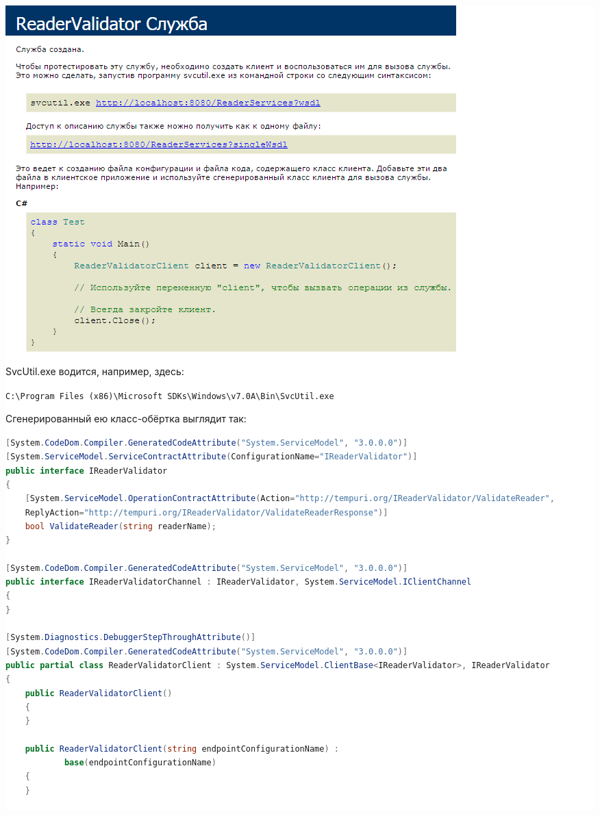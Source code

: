 ![mex.png](img/mex.png)

SvcUtil.exe водится, например, здесь:

```
C:\Program Files (x86)\Microsoft SDKs\Windows\v7.0A\Bin\SvcUtil.exe
```

Сгенерированный ею класс-обёртка выглядит так:

```csharp
[System.CodeDom.Compiler.GeneratedCodeAttribute("System.ServiceModel", "3.0.0.0")]
[System.ServiceModel.ServiceContractAttribute(ConfigurationName="IReaderValidator")]
public interface IReaderValidator
{
    [System.ServiceModel.OperationContractAttribute(Action="http://tempuri.org/IReaderValidator/ValidateReader", 
    ReplyAction="http://tempuri.org/IReaderValidator/ValidateReaderResponse")]
    bool ValidateReader(string readerName);
}
 
[System.CodeDom.Compiler.GeneratedCodeAttribute("System.ServiceModel", "3.0.0.0")]
public interface IReaderValidatorChannel : IReaderValidator, System.ServiceModel.IClientChannel
{
}
 
[System.Diagnostics.DebuggerStepThroughAttribute()]
[System.CodeDom.Compiler.GeneratedCodeAttribute("System.ServiceModel", "3.0.0.0")]
public partial class ReaderValidatorClient : System.ServiceModel.ClientBase<IReaderValidator>, IReaderValidator
{
    public ReaderValidatorClient()
    {
    }
     
    public ReaderValidatorClient(string endpointConfigurationName) : 
            base(endpointConfigurationName)
    {
    }
     
```